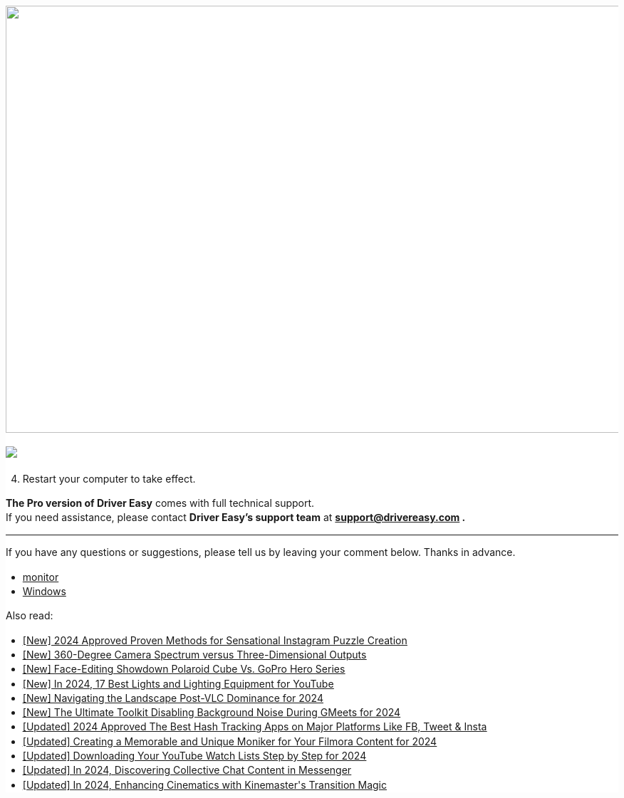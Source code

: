 
<a href="https://appsumo.8odi.net/c/5597632/2075475/7443" target="_top" id="2075475"><img src="//a.impactradius-go.com/display-ad/7443-2075475" border="0" alt="" width="1200" height="600"/></a><img height="0" width="0" src="https://appsumo.8odi.net/i/5597632/2075475/7443" style="position:absolute;visibility:hidden;" border="0" />

![](https://images.drivereasy.com/wp-content/uploads/2019/09/image-882.png)

4) Restart your computer to take effect.

**The Pro version of Driver Easy** comes with full technical support.  
 If you need assistance, please contact **Driver Easy’s support team** at **[support@drivereasy.com](mailto:support@drivereasy.com) .**

---

 If you have any questions or suggestions, please tell us by leaving your comment below. Thanks in advance.

* [monitor](https://tools.techidaily.com/drivereasy/download/)
* [Windows](https://tools.techidaily.com/drivereasy/download/)

<ins class="adsbygoogle"
     style="display:block"
     data-ad-format="autorelaxed"
     data-ad-client="ca-pub-7571918770474297"
     data-ad-slot="1223367746"></ins>



<ins class="adsbygoogle"
     style="display:block"
     data-ad-client="ca-pub-7571918770474297"
     data-ad-slot="8358498916"
     data-ad-format="auto"
     data-full-width-responsive="true"></ins>



<span class="atpl-alsoreadstyle">Also read:</span>
<div><ul>
<li><a href="https://instagram-clips.techidaily.com/new-2024-approved-proven-methods-for-sensational-instagram-puzzle-creation/"><u>[New] 2024 Approved  Proven Methods for Sensational Instagram Puzzle Creation</u></a></li>
<li><a href="https://extra-resources.techidaily.com/new-360-degree-camera-spectrum-versus-three-dimensional-outputs/"><u>[New] 360-Degree Camera Spectrum versus Three-Dimensional Outputs</u></a></li>
<li><a href="https://some-techniques.techidaily.com/new-face-editing-showdown-polaroid-cube-vs-gopro-hero-series/"><u>[New] Face-Editing Showdown  Polaroid Cube Vs. GoPro Hero Series</u></a></li>
<li><a href="https://youtube-zero.techidaily.com/n-2024-17-best-lights-and-lighting-equipment-for-youtube/"><u>[New] In 2024, 17 Best Lights and Lighting Equipment for YouTube</u></a></li>
<li><a href="https://vp-tips.techidaily.com/new-navigating-the-landscape-post-vlc-dominance-for-2024/"><u>[New] Navigating the Landscape Post-VLC Dominance for 2024</u></a></li>
<li><a href="https://video-capture.techidaily.com/new-the-ultimate-toolkit-disabling-background-noise-during-gmeets-for-2024/"><u>[New] The Ultimate Toolkit  Disabling Background Noise During GMeets for 2024</u></a></li>
<li><a href="https://instagram-video-recordings.techidaily.com/updated-2024-approved-the-best-hash-tracking-apps-on-major-platforms-like-fb-tweet-and-insta/"><u>[Updated] 2024 Approved  The Best Hash Tracking Apps on Major Platforms Like FB, Tweet & Insta</u></a></li>
<li><a href="https://facebook-video-share.techidaily.com/updated-creating-a-memorable-and-unique-moniker-for-your-filmora-content-for-2024/"><u>[Updated] Creating a Memorable and Unique Moniker for Your Filmora Content for 2024</u></a></li>
<li><a href="https://facebook-video-share.techidaily.com/updated-downloading-your-youtube-watch-lists-step-by-step-for-2024/"><u>[Updated] Downloading Your YouTube Watch Lists  Step by Step for 2024</u></a></li>
<li><a href="https://facebook-video-files.techidaily.com/updated-in-2024-discovering-collective-chat-content-in-messenger/"><u>[Updated] In 2024, Discovering Collective Chat Content in Messenger</u></a></li>
<li><a href="https://vp-tips.techidaily.com/updated-in-2024-enhancing-cinematics-with-kinemasters-transition-magic/"><u>[Updated] In 2024, Enhancing Cinematics with Kinemaster's Transition Magic</u></a></li>